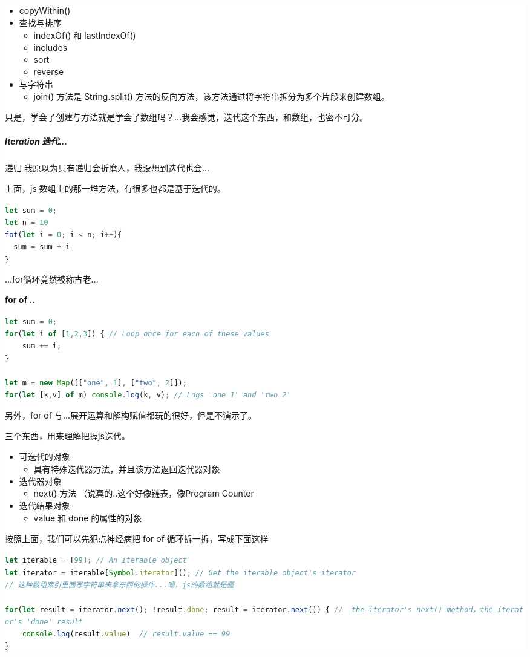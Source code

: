   - copyWithin()
- 查找与排序
  - indexOf() 和 lastIndexOf()
  - includes
  - sort
  - reverse
- 与字符串
  - join() 方法是 String.split() 方法的反向方法，该方法通过将字符串拆分为多个片段来创建数组。

只是，学会了创建与方法就是学会了数组吗？...我会感觉，迭代这个东西，和数组，也密不可分。

##### **Iteration 迭代...**

[递归](../vue-waterfall.md/#Recursion&Iteration)
我原以为只有递归会折磨人，我没想到迭代也会...

上面，js 数组上的那一堆方法，有很多也都是基于迭代的。

```js
let sum = 0;
let n = 10
fot(let i = 0; i < n; i++){
  sum = sum + i
}
```

...for循环竟然被称古老...

**for of ..**

```js
let sum = 0;
for(let i of [1,2,3]) { // Loop once for each of these values
    sum += i;
}

let m = new Map([["one", 1], ["two", 2]]);
for(let [k,v] of m) console.log(k, v); // Logs 'one 1' and 'two 2'
```

另外，for of 与...展开运算和解构赋值都玩的很好，但是不演示了。

三个东西，用来理解把握js迭代。

- 可迭代的对象
  - 具有特殊迭代器方法，并且该方法返回迭代器对象
- 迭代器对象
  - next() 方法 （说真的..这个好像链表，像Program Counter
- 迭代结果对象
  - value 和 done 的属性的对象

按照上面，我们可以先犯点神经病把 for of 循环拆一拆，写成下面这样

```js
let iterable = [99]; // An iterable object
let iterator = iterable[Symbol.iterator](); // Get the iterable object's iterator
// 这种数组索引里面写字符串来拿东西的操作...嗯，js的数组就是骚

for(let result = iterator.next(); !result.done; result = iterator.next()) { //  the iterator's next() method，the iterator's 'done' result
    console.log(result.value)  // result.value == 99
}
```
